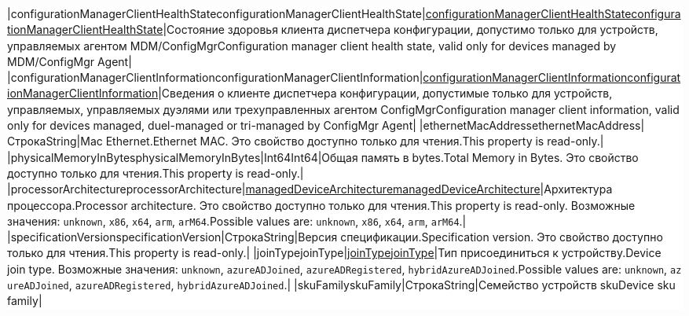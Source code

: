 |<span data-ttu-id="1ae5b-417">configurationManagerClientHealthState</span><span class="sxs-lookup"><span data-stu-id="1ae5b-417">configurationManagerClientHealthState</span></span>|[<span data-ttu-id="1ae5b-418">configurationManagerClientHealthState</span><span class="sxs-lookup"><span data-stu-id="1ae5b-418">configurationManagerClientHealthState</span></span>](../resources/intune-devices-configurationmanagerclienthealthstate.md)|<span data-ttu-id="1ae5b-419">Состояние здоровья клиента диспетчера конфигурации, допустимо только для устройств, управляемых агентом MDM/ConfigMgr</span><span class="sxs-lookup"><span data-stu-id="1ae5b-419">Configuration manager client health state, valid only for devices managed by MDM/ConfigMgr Agent</span></span>|
|<span data-ttu-id="1ae5b-420">configurationManagerClientInformation</span><span class="sxs-lookup"><span data-stu-id="1ae5b-420">configurationManagerClientInformation</span></span>|[<span data-ttu-id="1ae5b-421">configurationManagerClientInformation</span><span class="sxs-lookup"><span data-stu-id="1ae5b-421">configurationManagerClientInformation</span></span>](../resources/intune-devices-configurationmanagerclientinformation.md)|<span data-ttu-id="1ae5b-422">Сведения о клиенте диспетчера конфигурации, допустимые только для устройств, управляемых, управляемых дуэлями или трехуправленных агентом ConfigMgr</span><span class="sxs-lookup"><span data-stu-id="1ae5b-422">Configuration manager client information, valid only for devices managed, duel-managed or tri-managed by ConfigMgr Agent</span></span>|
|<span data-ttu-id="1ae5b-423">ethernetMacAddress</span><span class="sxs-lookup"><span data-stu-id="1ae5b-423">ethernetMacAddress</span></span>|<span data-ttu-id="1ae5b-424">Строка</span><span class="sxs-lookup"><span data-stu-id="1ae5b-424">String</span></span>|<span data-ttu-id="1ae5b-425">Mac Ethernet.</span><span class="sxs-lookup"><span data-stu-id="1ae5b-425">Ethernet MAC.</span></span> <span data-ttu-id="1ae5b-426">Это свойство доступно только для чтения.</span><span class="sxs-lookup"><span data-stu-id="1ae5b-426">This property is read-only.</span></span>|
|<span data-ttu-id="1ae5b-427">physicalMemoryInBytes</span><span class="sxs-lookup"><span data-stu-id="1ae5b-427">physicalMemoryInBytes</span></span>|<span data-ttu-id="1ae5b-428">Int64</span><span class="sxs-lookup"><span data-stu-id="1ae5b-428">Int64</span></span>|<span data-ttu-id="1ae5b-429">Общая память в bytes.</span><span class="sxs-lookup"><span data-stu-id="1ae5b-429">Total Memory in Bytes.</span></span> <span data-ttu-id="1ae5b-430">Это свойство доступно только для чтения.</span><span class="sxs-lookup"><span data-stu-id="1ae5b-430">This property is read-only.</span></span>|
|<span data-ttu-id="1ae5b-431">processorArchitecture</span><span class="sxs-lookup"><span data-stu-id="1ae5b-431">processorArchitecture</span></span>|[<span data-ttu-id="1ae5b-432">managedDeviceArchitecture</span><span class="sxs-lookup"><span data-stu-id="1ae5b-432">managedDeviceArchitecture</span></span>](../resources/intune-devices-manageddevicearchitecture.md)|<span data-ttu-id="1ae5b-433">Архитектура процессора.</span><span class="sxs-lookup"><span data-stu-id="1ae5b-433">Processor architecture.</span></span> <span data-ttu-id="1ae5b-434">Это свойство доступно только для чтения.</span><span class="sxs-lookup"><span data-stu-id="1ae5b-434">This property is read-only.</span></span> <span data-ttu-id="1ae5b-435">Возможные значения: `unknown`, `x86`, `x64`, `arm`, `arM64`.</span><span class="sxs-lookup"><span data-stu-id="1ae5b-435">Possible values are: `unknown`, `x86`, `x64`, `arm`, `arM64`.</span></span>|
|<span data-ttu-id="1ae5b-436">specificationVersion</span><span class="sxs-lookup"><span data-stu-id="1ae5b-436">specificationVersion</span></span>|<span data-ttu-id="1ae5b-437">Строка</span><span class="sxs-lookup"><span data-stu-id="1ae5b-437">String</span></span>|<span data-ttu-id="1ae5b-438">Версия спецификации.</span><span class="sxs-lookup"><span data-stu-id="1ae5b-438">Specification version.</span></span> <span data-ttu-id="1ae5b-439">Это свойство доступно только для чтения.</span><span class="sxs-lookup"><span data-stu-id="1ae5b-439">This property is read-only.</span></span>|
|<span data-ttu-id="1ae5b-440">joinType</span><span class="sxs-lookup"><span data-stu-id="1ae5b-440">joinType</span></span>|[<span data-ttu-id="1ae5b-441">joinType</span><span class="sxs-lookup"><span data-stu-id="1ae5b-441">joinType</span></span>](../resources/intune-devices-jointype.md)|<span data-ttu-id="1ae5b-442">Тип присоединиться к устройству.</span><span class="sxs-lookup"><span data-stu-id="1ae5b-442">Device join type.</span></span> <span data-ttu-id="1ae5b-443">Возможные значения: `unknown`, `azureADJoined`, `azureADRegistered`, `hybridAzureADJoined`.</span><span class="sxs-lookup"><span data-stu-id="1ae5b-443">Possible values are: `unknown`, `azureADJoined`, `azureADRegistered`, `hybridAzureADJoined`.</span></span>|
|<span data-ttu-id="1ae5b-444">skuFamily</span><span class="sxs-lookup"><span data-stu-id="1ae5b-444">skuFamily</span></span>|<span data-ttu-id="1ae5b-445">Строка</span><span class="sxs-lookup"><span data-stu-id="1ae5b-445">String</span></span>|<span data-ttu-id="1ae5b-446">Семейство устройств sku</span><span class="sxs-lookup"><span data-stu-id="1ae5b-446">Device sku family</span></span>|